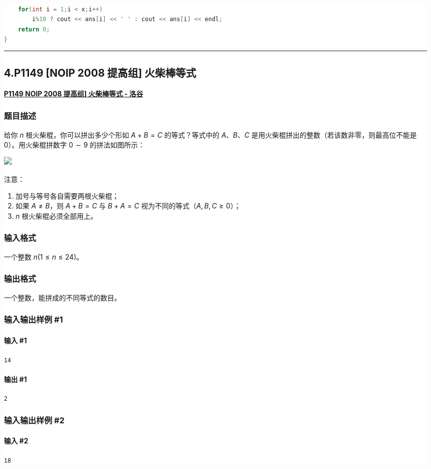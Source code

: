 ~~~cpp
	for(int i = 1;i < x;i++)
		i%10 ? cout << ans[i] << ' ' : cout << ans[i] << endl;
	return 0;								
}
~~~

---



## 4.P1149 [NOIP 2008 提高组] 火柴棒等式

**[P1149 NOIP 2008 提高组\] 火柴棒等式 - 洛谷](https://www.luogu.com.cn/problem/P1149)**

### 题目描述

给你 $n$ 根火柴棍，你可以拼出多少个形如 $A+B=C$ 的等式？等式中的 $A$、$B$、$C$ 是用火柴棍拼出的整数（若该数非零，则最高位不能是 $0$）。用火柴棍拼数字 $0\sim9$ 的拼法如图所示：

![](https://cdn.luogu.com.cn/upload/image_hosting/p5hsawt2.png)

注意：

1. 加号与等号各自需要两根火柴棍；
2. 如果 $A\neq B$，则 $A+B=C$ 与 $B+A=C$ 视为不同的等式（$A,B,C\geq0$）；
3. $n$ 根火柴棍必须全部用上。

### 输入格式

一个整数 $n(1 \leq n\leq 24)$。

### 输出格式

一个整数，能拼成的不同等式的数目。

### 输入输出样例 #1

#### 输入 #1

```
14
```

#### 输出 #1

```
2
```

### 输入输出样例 #2

#### 输入 #2

```
18
```
